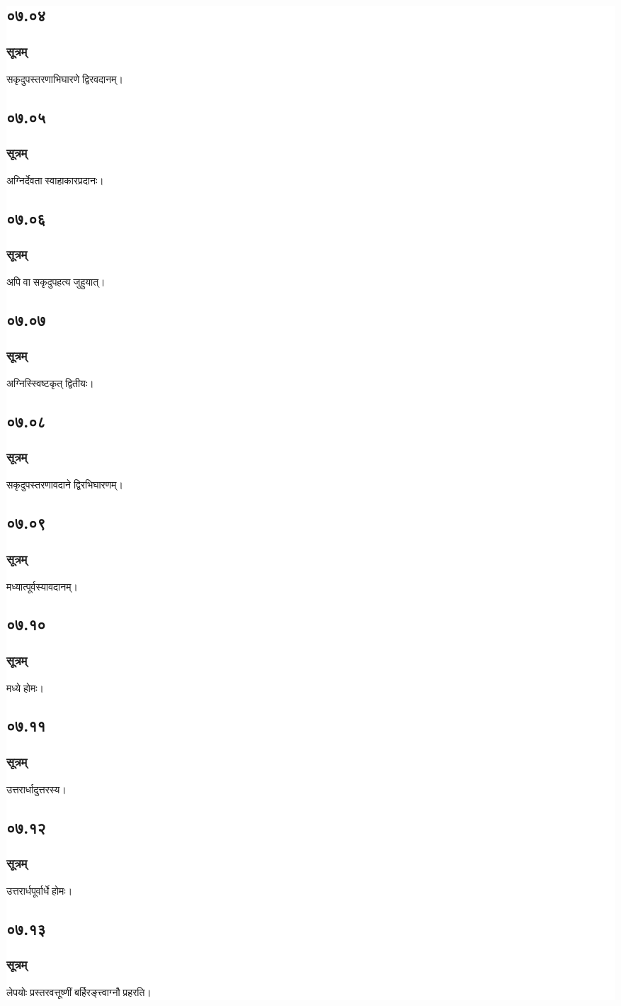 ## ०७.०४
### सूत्रम्
सकृदुपस्तरणाभिघारणे द्विरवदानम्।

## ०७.०५
### सूत्रम्
अग्निर्देवता स्वाहाकारप्रदानः।

## ०७.०६
### सूत्रम्
अपि वा सकृदुपहत्य जुहुयात्।

## ०७.०७
### सूत्रम्
अग्निस्स्विष्टकृत् द्वितीयः।

## ०७.०८
### सूत्रम्
सकृदुपस्तरणावदाने द्विरभिघारणम्।

## ०७.०९
### सूत्रम्
मध्यात्पूर्वस्यावदानम्।

## ०७.१०
### सूत्रम्
मध्ये होमः।

## ०७.११
### सूत्रम्
उत्तरार्धादुत्तरस्य।

## ०७.१२
### सूत्रम्
उत्तरार्धपूर्वार्धे होमः।

## ०७.१३
### सूत्रम्
लेपयोः प्रस्तरवत्तूष्णीं बर्हिरङ्त्त्वाग्नौ प्रहरति।
